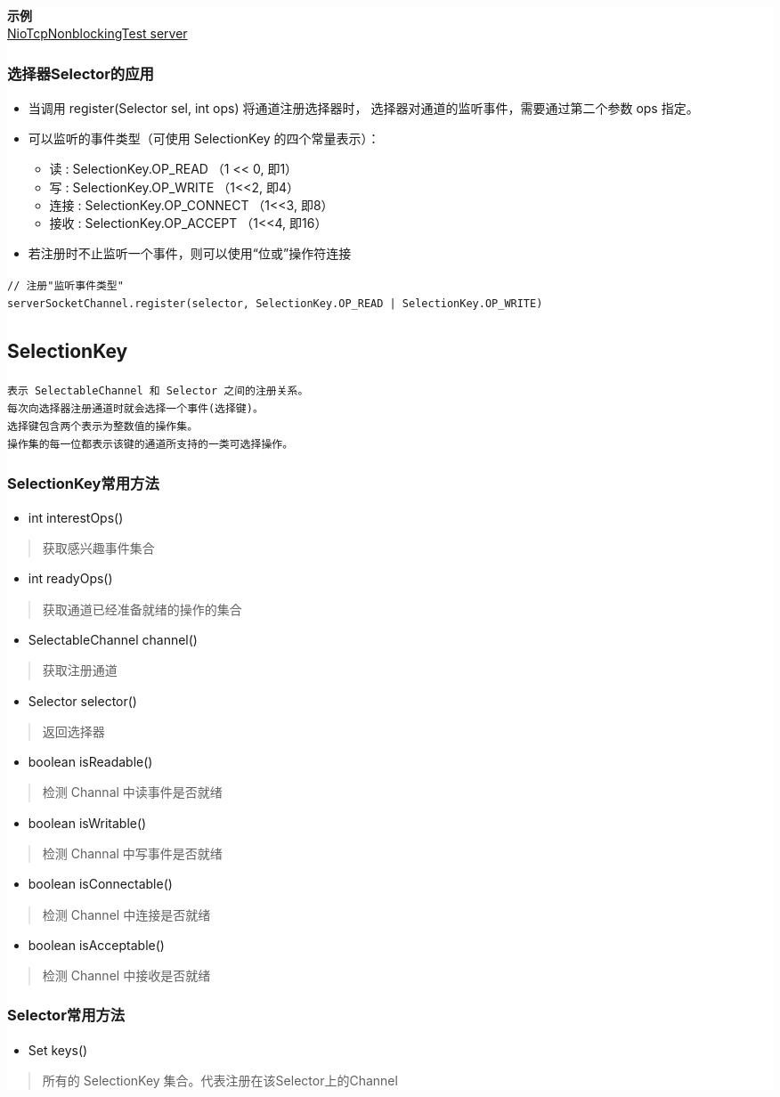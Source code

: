 **示例**  
[NioTcpNonblockingTest server](./src/com/java/tcp/NioTcpNonblockingTest.java)  

### 选择器Selector的应用
* 当调用 register(Selector sel, int ops) 将通道注册选择器时，
选择器对通道的监听事件，需要通过第二个参数 ops 指定。
* 可以监听的事件类型（可使用 SelectionKey 的四个常量表示）：
    * 读 : SelectionKey.OP_READ （1 << 0, 即1） 
    * 写 : SelectionKey.OP_WRITE （1<<2, 即4）
    * 连接 : SelectionKey.OP_CONNECT （1<<3, 即8）
    * 接收 : SelectionKey.OP_ACCEPT （1<<4, 即16）

* 若注册时不止监听一个事件，则可以使用“位或”操作符连接
```text
// 注册"监听事件类型"
serverSocketChannel.register(selector, SelectionKey.OP_READ | SelectionKey.OP_WRITE)

```

## SelectionKey
```text
表示 SelectableChannel 和 Selector 之间的注册关系。
每次向选择器注册通道时就会选择一个事件(选择键)。
选择键包含两个表示为整数值的操作集。
操作集的每一位都表示该键的通道所支持的一类可选择操作。
```

### SelectionKey常用方法
* int interestOps()
>获取感兴趣事件集合

* int readyOps()
>获取通道已经准备就绪的操作的集合

* SelectableChannel channel()
>获取注册通道

* Selector selector()
>返回选择器

* boolean isReadable()
>检测 Channal 中读事件是否就绪

* boolean isWritable()
>检测 Channal 中写事件是否就绪

* boolean isConnectable()
>检测 Channel 中连接是否就绪

* boolean isAcceptable()
>检测 Channel 中接收是否就绪


### Selector常用方法
* Set<SelectionKey> keys()
>所有的 SelectionKey 集合。代表注册在该Selector上的Channel
